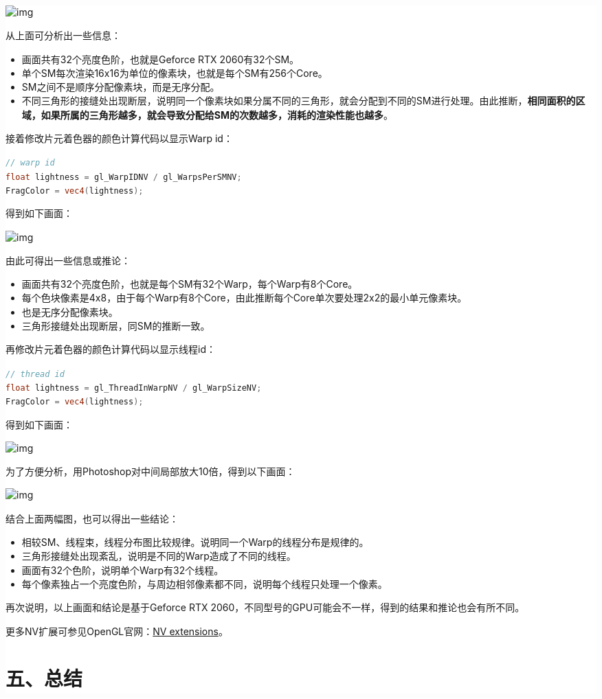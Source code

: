 ![img](https://img2018.cnblogs.com/blog/1617944/201909/1617944-20190906002158748-184018610.png)

从上面可分析出一些信息：

- 画面共有32个亮度色阶，也就是Geforce RTX 2060有32个SM。
- 单个SM每次渲染16x16为单位的像素块，也就是每个SM有256个Core。
- SM之间不是顺序分配像素块，而是无序分配。
- 不同三角形的接缝处出现断层，说明同一个像素块如果分属不同的三角形，就会分配到不同的SM进行处理。由此推断，**相同面积的区域，如果所属的三角形越多，就会导致分配给SM的次数越多，消耗的渲染性能也越多**。

接着修改片元着色器的颜色计算代码以显示Warp id：

```glsl
// warp id
float lightness = gl_WarpIDNV / gl_WarpsPerSMNV;
FragColor = vec4(lightness);
```

得到如下画面：

![img](https://img2018.cnblogs.com/blog/1617944/201909/1617944-20190906002206934-643563533.png)

由此可得出一些信息或推论：

- 画面共有32个亮度色阶，也就是每个SM有32个Warp，每个Warp有8个Core。
- 每个色块像素是4x8，由于每个Warp有8个Core，由此推断每个Core单次要处理2x2的最小单元像素块。
- 也是无序分配像素块。
- 三角形接缝处出现断层，同SM的推断一致。

再修改片元着色器的颜色计算代码以显示线程id：

```glsl
// thread id
float lightness = gl_ThreadInWarpNV / gl_WarpSizeNV;
FragColor = vec4(lightness);
```

得到如下画面：

![img](https://img2018.cnblogs.com/blog/1617944/201909/1617944-20190906002214393-164785504.png)

为了方便分析，用Photoshop对中间局部放大10倍，得到以下画面：

![img](https://img2018.cnblogs.com/blog/1617944/201909/1617944-20190906002221700-1608591168.png)

结合上面两幅图，也可以得出一些结论：

- 相较SM、线程束，线程分布图比较规律。说明同一个Warp的线程分布是规律的。
- 三角形接缝处出现紊乱，说明是不同的Warp造成了不同的线程。
- 画面有32个色阶，说明单个Warp有32个线程。
- 每个像素独占一个亮度色阶，与周边相邻像素都不同，说明每个线程只处理一个像素。

再次说明，以上画面和结论是基于Geforce RTX 2060，不同型号的GPU可能会不一样，得到的结果和推论也会有所不同。

更多NV扩展可参见OpenGL官网：[NV extensions](https://www.khronos.org/registry/OpenGL/extensions/NV/)。

 

# **五、总结**
